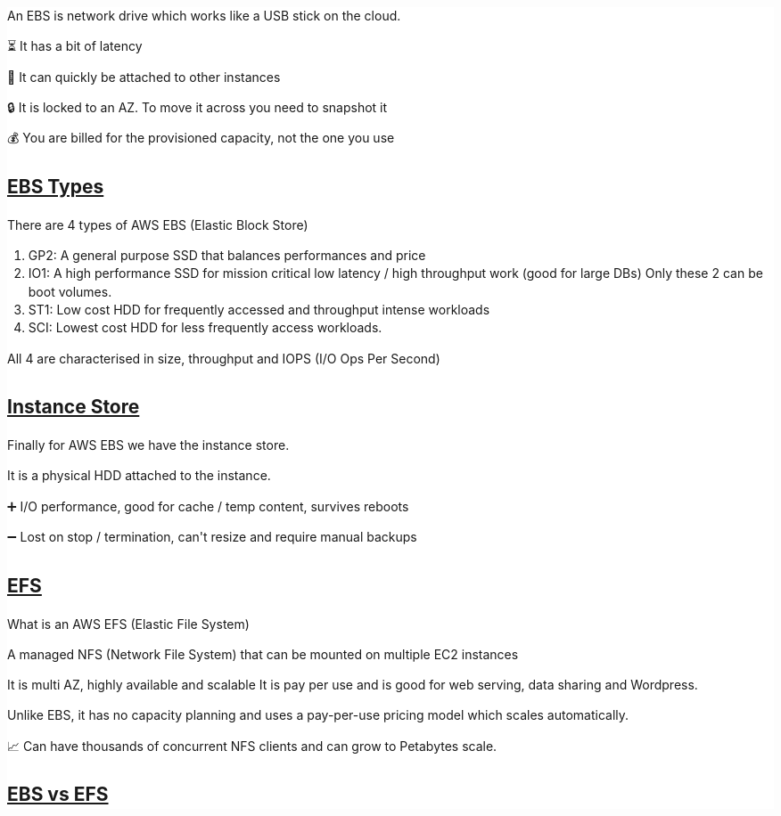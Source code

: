An EBS is network drive which works like a USB stick on the cloud.

⏳ It has a bit of latency

🔌 It can quickly be attached to other instances

🔒 It is locked to an AZ. To move it across you need to snapshot it

💰 You are billed for the provisioned capacity, not the one you use


## <a href="https://twitter.com/harrisgeo88/status/1368596065763528707" target=”_blank” rel="noopener noreferrer">EBS Types</a>

There are 4 types of AWS EBS (Elastic Block Store)

1. GP2: A general purpose SSD that balances performances and price
2. IO1: A high performance SSD for mission critical low latency / high throughput work (good for large DBs) Only these 2 can be boot volumes.
3. ST1: Low cost HDD for frequently accessed and throughput intense workloads
4. SCI: Lowest cost HDD for less frequently access workloads.

All 4 are characterised in size, throughput and IOPS (I/O Ops Per Second)

## <a href="https://twitter.com/harrisgeo88/status/1368658226510655488" target=”_blank” rel="noopener noreferrer">Instance Store</a>

Finally for AWS EBS we have the instance store.

It is a physical HDD attached to the instance.

➕ I/O performance, good for cache / temp content, survives reboots

➖ Lost on stop / termination, can't resize and require manual backups

## <a href="https://twitter.com/harrisgeo88/status/1368909634174513154" target=”_blank” rel="noopener noreferrer">EFS</a>

What is an AWS EFS (Elastic File System)

A managed NFS (Network File System) that can be mounted on multiple EC2 instances

It is multi AZ, highly available and scalable
It is pay per use and is good for web serving, data sharing and Wordpress.

Unlike EBS, it has no capacity planning and uses a pay-per-use pricing model which scales automatically.

📈 Can have thousands of concurrent NFS clients and can grow to Petabytes scale.

## <a href="https://twitter.com/harrisgeo88/status/1369008788016001028" target=”_blank” rel="noopener noreferrer">EBS vs EFS</a>
